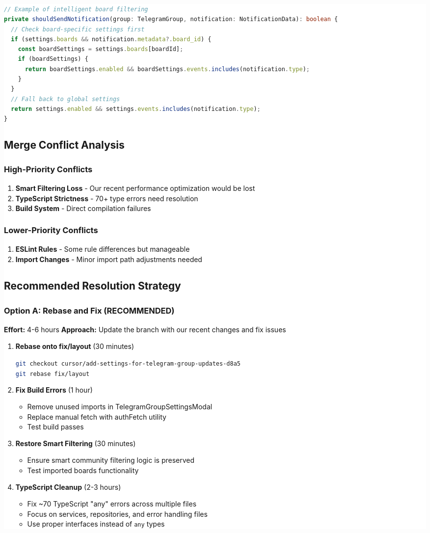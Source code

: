 ```typescript
// Example of intelligent board filtering
private shouldSendNotification(group: TelegramGroup, notification: NotificationData): boolean {
  // Check board-specific settings first
  if (settings.boards && notification.metadata?.board_id) {
    const boardSettings = settings.boards[boardId];
    if (boardSettings) {
      return boardSettings.enabled && boardSettings.events.includes(notification.type);
    }
  }
  // Fall back to global settings
  return settings.enabled && settings.events.includes(notification.type);
}
```

## Merge Conflict Analysis

### High-Priority Conflicts
1. **Smart Filtering Loss** - Our recent performance optimization would be lost
2. **TypeScript Strictness** - 70+ type errors need resolution
3. **Build System** - Direct compilation failures

### Lower-Priority Conflicts  
1. **ESLint Rules** - Some rule differences but manageable
2. **Import Changes** - Minor import path adjustments needed

## Recommended Resolution Strategy

### Option A: Rebase and Fix (RECOMMENDED)
**Effort:** 4-6 hours
**Approach:** Update the branch with our recent changes and fix issues

1. **Rebase onto fix/layout** (30 minutes)
   ```bash
   git checkout cursor/add-settings-for-telegram-group-updates-d8a5
   git rebase fix/layout
   ```

2. **Fix Build Errors** (1 hour)
   - Remove unused imports in TelegramGroupSettingsModal
   - Replace manual fetch with authFetch utility
   - Test build passes

3. **Restore Smart Filtering** (30 minutes)
   - Ensure smart community filtering logic is preserved
   - Test imported boards functionality

4. **TypeScript Cleanup** (2-3 hours)
   - Fix ~70 TypeScript "any" errors across multiple files
   - Focus on services, repositories, and error handling files
   - Use proper interfaces instead of `any` types

